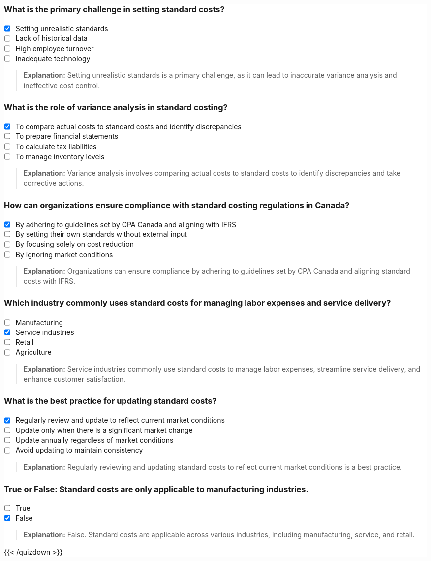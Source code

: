 ### What is the primary challenge in setting standard costs?

- [x] Setting unrealistic standards
- [ ] Lack of historical data
- [ ] High employee turnover
- [ ] Inadequate technology

> **Explanation:** Setting unrealistic standards is a primary challenge, as it can lead to inaccurate variance analysis and ineffective cost control.

### What is the role of variance analysis in standard costing?

- [x] To compare actual costs to standard costs and identify discrepancies
- [ ] To prepare financial statements
- [ ] To calculate tax liabilities
- [ ] To manage inventory levels

> **Explanation:** Variance analysis involves comparing actual costs to standard costs to identify discrepancies and take corrective actions.

### How can organizations ensure compliance with standard costing regulations in Canada?

- [x] By adhering to guidelines set by CPA Canada and aligning with IFRS
- [ ] By setting their own standards without external input
- [ ] By focusing solely on cost reduction
- [ ] By ignoring market conditions

> **Explanation:** Organizations can ensure compliance by adhering to guidelines set by CPA Canada and aligning standard costs with IFRS.

### Which industry commonly uses standard costs for managing labor expenses and service delivery?

- [ ] Manufacturing
- [x] Service industries
- [ ] Retail
- [ ] Agriculture

> **Explanation:** Service industries commonly use standard costs to manage labor expenses, streamline service delivery, and enhance customer satisfaction.

### What is the best practice for updating standard costs?

- [x] Regularly review and update to reflect current market conditions
- [ ] Update only when there is a significant market change
- [ ] Update annually regardless of market conditions
- [ ] Avoid updating to maintain consistency

> **Explanation:** Regularly reviewing and updating standard costs to reflect current market conditions is a best practice.

### True or False: Standard costs are only applicable to manufacturing industries.

- [ ] True
- [x] False

> **Explanation:** False. Standard costs are applicable across various industries, including manufacturing, service, and retail.

{{< /quizdown >}}
